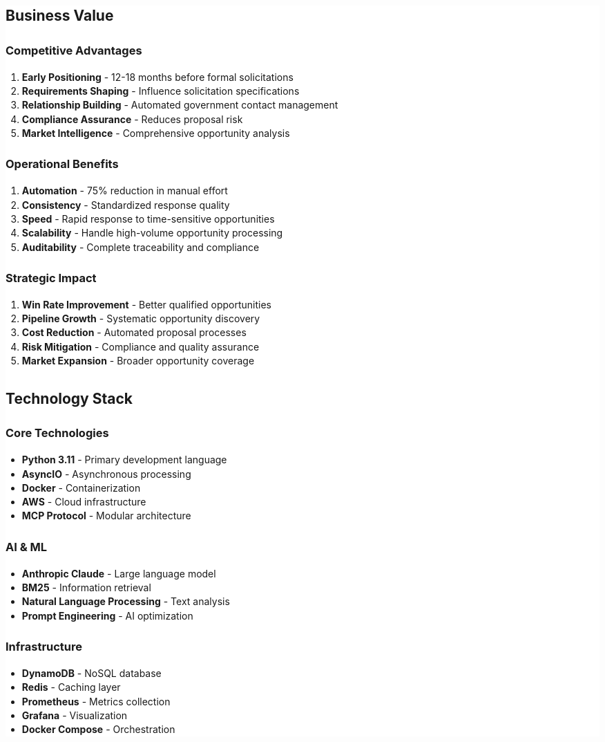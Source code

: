 ## Business Value

### Competitive Advantages

1. **Early Positioning** - 12-18 months before formal solicitations
2. **Requirements Shaping** - Influence solicitation specifications
3. **Relationship Building** - Automated government contact management
4. **Compliance Assurance** - Reduces proposal risk
5. **Market Intelligence** - Comprehensive opportunity analysis

### Operational Benefits

1. **Automation** - 75% reduction in manual effort
2. **Consistency** - Standardized response quality
3. **Speed** - Rapid response to time-sensitive opportunities
4. **Scalability** - Handle high-volume opportunity processing
5. **Auditability** - Complete traceability and compliance

### Strategic Impact

1. **Win Rate Improvement** - Better qualified opportunities
2. **Pipeline Growth** - Systematic opportunity discovery
3. **Cost Reduction** - Automated proposal processes
4. **Risk Mitigation** - Compliance and quality assurance
5. **Market Expansion** - Broader opportunity coverage

## Technology Stack

### Core Technologies

- **Python 3.11** - Primary development language
- **AsyncIO** - Asynchronous processing
- **Docker** - Containerization
- **AWS** - Cloud infrastructure
- **MCP Protocol** - Modular architecture

### AI & ML

- **Anthropic Claude** - Large language model
- **BM25** - Information retrieval
- **Natural Language Processing** - Text analysis
- **Prompt Engineering** - AI optimization

### Infrastructure

- **DynamoDB** - NoSQL database
- **Redis** - Caching layer
- **Prometheus** - Metrics collection
- **Grafana** - Visualization
- **Docker Compose** - Orchestration
